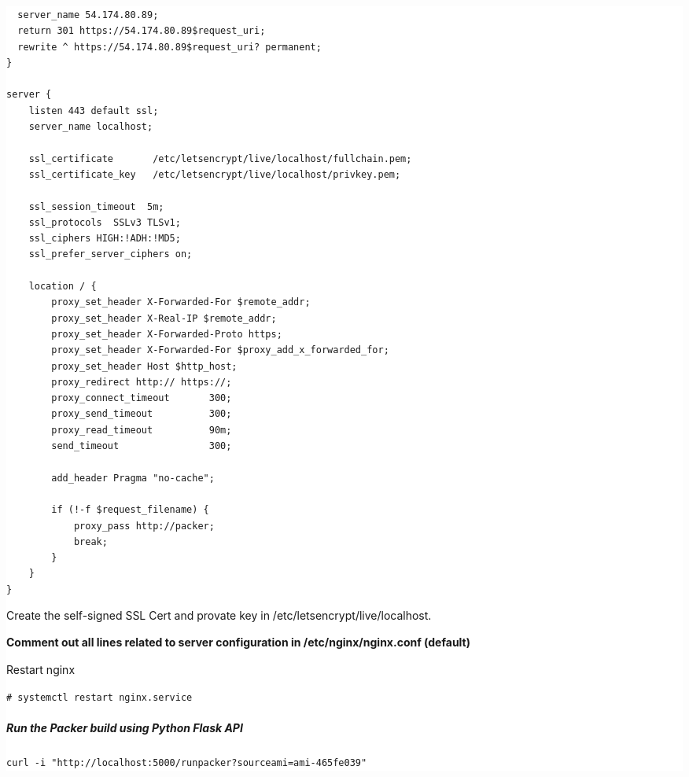 ```
  server_name 54.174.80.89;
  return 301 https://54.174.80.89$request_uri;
  rewrite ^ https://54.174.80.89$request_uri? permanent;
}
 
server {
    listen 443 default ssl;
    server_name localhost;
    
    ssl_certificate       /etc/letsencrypt/live/localhost/fullchain.pem;
    ssl_certificate_key   /etc/letsencrypt/live/localhost/privkey.pem;

    ssl_session_timeout  5m;
    ssl_protocols  SSLv3 TLSv1;
    ssl_ciphers HIGH:!ADH:!MD5;
    ssl_prefer_server_ciphers on;
 
    location / {
        proxy_set_header X-Forwarded-For $remote_addr;
        proxy_set_header X-Real-IP $remote_addr;
        proxy_set_header X-Forwarded-Proto https;
        proxy_set_header X-Forwarded-For $proxy_add_x_forwarded_for;
        proxy_set_header Host $http_host;
        proxy_redirect http:// https://;
        proxy_connect_timeout       300;
        proxy_send_timeout          300;
        proxy_read_timeout          90m;
        send_timeout                300;
  
        add_header Pragma "no-cache";
 
        if (!-f $request_filename) {
            proxy_pass http://packer;
            break;
        }
    }
}
```

Create the self-signed SSL Cert and provate key in /etc/letsencrypt/live/localhost.

**Comment out all lines related to server configuration in /etc/nginx/nginx.conf (default)**

Restart nginx
```
# systemctl restart nginx.service
```

##### Run the Packer build using Python Flask API
```
curl -i "http://localhost:5000/runpacker?sourceami=ami-465fe039"
```
